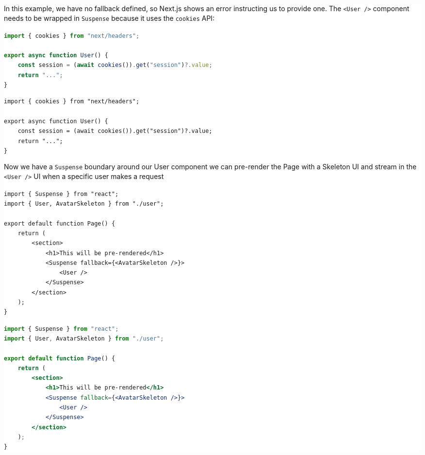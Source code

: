 In this example, we have no fallback defined, so Next.js shows an error instructing us to provide one. The `<User />` component needs to be wrapped in `Suspense` because it uses the `cookies` API:

```jsx filename="app/user.js" switcher
import { cookies } from "next/headers";

export async function User() {
    const session = (await cookies()).get("session")?.value;
    return "...";
}
```

```tsx filename="app/user.tsx" switcher
import { cookies } from "next/headers";

export async function User() {
    const session = (await cookies()).get("session")?.value;
    return "...";
}
```

Now we have a `Suspense` boundary around our User component we can pre-render the Page with a Skeleton UI and stream in the `<User />` UI when a specific user makes a request

```tsx filename="app/page.tsx" switcher
import { Suspense } from "react";
import { User, AvatarSkeleton } from "./user";

export default function Page() {
    return (
        <section>
            <h1>This will be pre-rendered</h1>
            <Suspense fallback={<AvatarSkeleton />}>
                <User />
            </Suspense>
        </section>
    );
}
```

```jsx filename="app/page.js" switcher
import { Suspense } from "react";
import { User, AvatarSkeleton } from "./user";

export default function Page() {
    return (
        <section>
            <h1>This will be pre-rendered</h1>
            <Suspense fallback={<AvatarSkeleton />}>
                <User />
            </Suspense>
        </section>
    );
}
```
